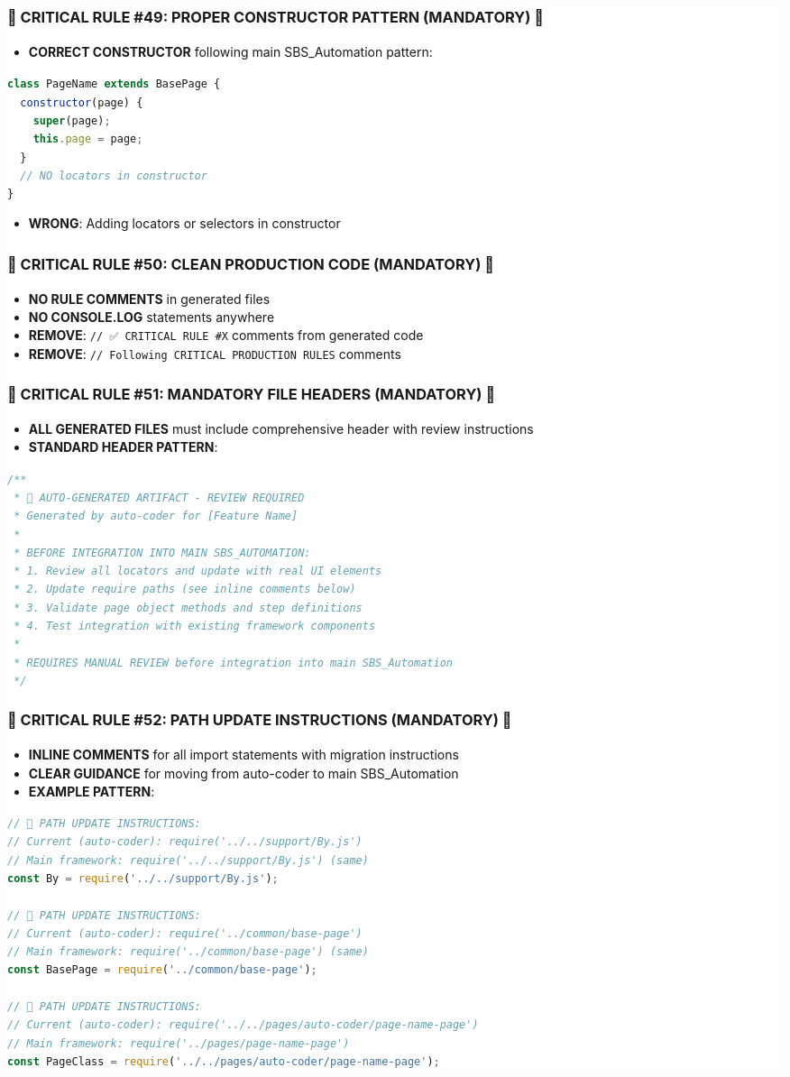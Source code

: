 ### 🚨 CRITICAL RULE #49: PROPER CONSTRUCTOR PATTERN (MANDATORY) 🚨
- **CORRECT CONSTRUCTOR** following main SBS_Automation pattern:
```javascript
class PageName extends BasePage {
  constructor(page) {
    super(page);
    this.page = page;
  }
  // NO locators in constructor
}
```
- **WRONG**: Adding locators or selectors in constructor

### 🚨 CRITICAL RULE #50: CLEAN PRODUCTION CODE (MANDATORY) 🚨
- **NO RULE COMMENTS** in generated files
- **NO CONSOLE.LOG** statements anywhere
- **REMOVE**: `// ✅ CRITICAL RULE #X` comments from generated code
- **REMOVE**: `// Following CRITICAL PRODUCTION RULES` comments

### 🚨 CRITICAL RULE #51: MANDATORY FILE HEADERS (MANDATORY) 🚨
- **ALL GENERATED FILES** must include comprehensive header with review instructions
- **STANDARD HEADER PATTERN**:
```javascript
/**
 * 🚨 AUTO-GENERATED ARTIFACT - REVIEW REQUIRED
 * Generated by auto-coder for [Feature Name]
 * 
 * BEFORE INTEGRATION INTO MAIN SBS_AUTOMATION:
 * 1. Review all locators and update with real UI elements
 * 2. Update require paths (see inline comments below)
 * 3. Validate page object methods and step definitions
 * 4. Test integration with existing framework components
 * 
 * REQUIRES MANUAL REVIEW before integration into main SBS_Automation
 */
```

### 🚨 CRITICAL RULE #52: PATH UPDATE INSTRUCTIONS (MANDATORY) 🚨
- **INLINE COMMENTS** for all import statements with migration instructions
- **CLEAR GUIDANCE** for moving from auto-coder to main SBS_Automation
- **EXAMPLE PATTERN**:
```javascript
// 🔄 PATH UPDATE INSTRUCTIONS:
// Current (auto-coder): require('../../support/By.js')
// Main framework: require('../../support/By.js') (same)
const By = require('../../support/By.js');

// 🔄 PATH UPDATE INSTRUCTIONS:  
// Current (auto-coder): require('../common/base-page')
// Main framework: require('../common/base-page') (same)
const BasePage = require('../common/base-page');

// 🔄 PATH UPDATE INSTRUCTIONS:
// Current (auto-coder): require('../../pages/auto-coder/page-name-page')
// Main framework: require('../pages/page-name-page')
const PageClass = require('../../pages/auto-coder/page-name-page');
```
